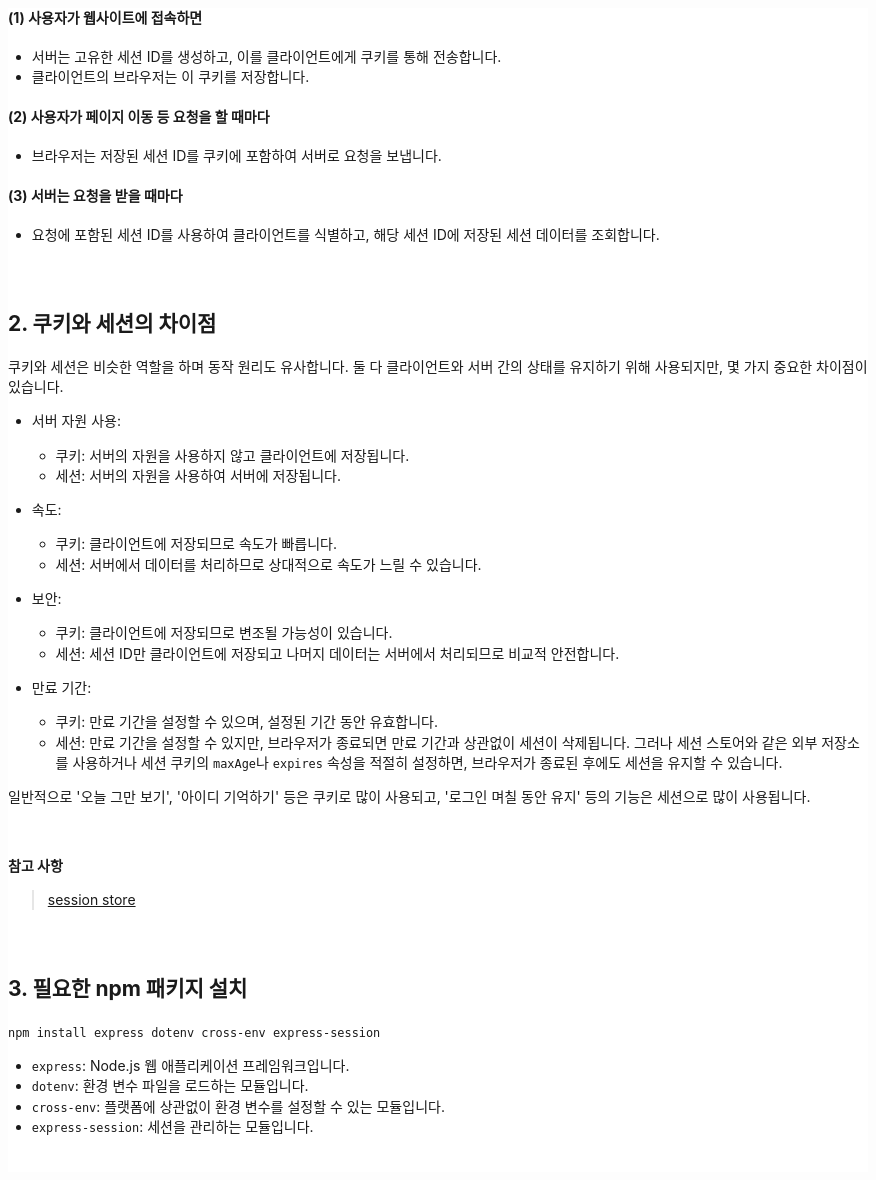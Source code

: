 #### (1) 사용자가 웹사이트에 접속하면
   - 서버는 고유한 세션 ID를 생성하고, 이를 클라이언트에게 쿠키를 통해 전송합니다.
   - 클라이언트의 브라우저는 이 쿠키를 저장합니다.

#### (2) 사용자가 페이지 이동 등 요청을 할 때마다
   - 브라우저는 저장된 세션 ID를 쿠키에 포함하여 서버로 요청을 보냅니다.

#### (3) 서버는 요청을 받을 때마다
   - 요청에 포함된 세션 ID를 사용하여 클라이언트를 식별하고, 해당 세션 ID에 저장된 세션 데이터를 조회합니다.

<br>

## 2. 쿠키와 세션의 차이점

쿠키와 세션은 비슷한 역할을 하며 동작 원리도 유사합니다. 둘 다 클라이언트와 서버 간의 상태를 유지하기 위해 사용되지만, 몇 가지 중요한 차이점이 있습니다.

- 서버 자원 사용:
  - 쿠키: 서버의 자원을 사용하지 않고 클라이언트에 저장됩니다.
  - 세션: 서버의 자원을 사용하여 서버에 저장됩니다.

- 속도:
  - 쿠키: 클라이언트에 저장되므로 속도가 빠릅니다.
  - 세션: 서버에서 데이터를 처리하므로 상대적으로 속도가 느릴 수 있습니다.

- 보안:
  - 쿠키: 클라이언트에 저장되므로 변조될 가능성이 있습니다.
  - 세션: 세션 ID만 클라이언트에 저장되고 나머지 데이터는 서버에서 처리되므로 비교적 안전합니다.

- 만료 기간:
  - 쿠키: 만료 기간을 설정할 수 있으며, 설정된 기간 동안 유효합니다.
  - 세션: 만료 기간을 설정할 수 있지만, 브라우저가 종료되면 만료 기간과 상관없이 세션이 삭제됩니다. 그러나 세션 스토어와 같은 외부 저장소를 사용하거나 세션 쿠키의 `maxAge`나 `expires` 속성을 적절히 설정하면, 브라우저가 종료된 후에도 세션을 유지할 수 있습니다.

일반적으로 '오늘 그만 보기', '아이디 기억하기' 등은 쿠키로 많이 사용되고, '로그인 며칠 동안 유지' 등의 기능은 세션으로 많이 사용됩니다.

<br>

**참고 사항**
> [session store](https://velog.io/@daeseongkim/Node.js-session-store%EC%9D%98-%EB%AC%BC%EB%A6%AC%EC%A0%81-%EC%9C%84%EC%B9%98)

<br>

## 3. 필요한 npm 패키지 설치

```sh
npm install express dotenv cross-env express-session
```

- `express`: Node.js 웹 애플리케이션 프레임워크입니다.
- `dotenv`: 환경 변수 파일을 로드하는 모듈입니다.
- `cross-env`: 플랫폼에 상관없이 환경 변수를 설정할 수 있는 모듈입니다.
- `express-session`: 세션을 관리하는 모듈입니다.

<br>
